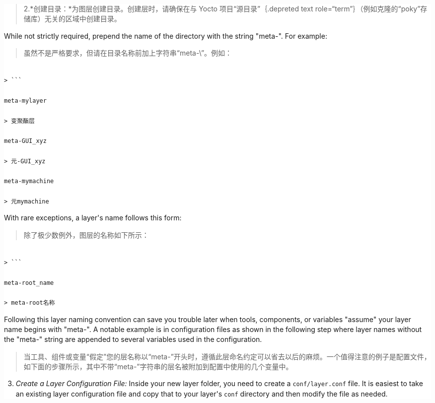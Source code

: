 > 2.*创建目录：*为图层创建目录。创建层时，请确保在与 Yocto 项目“源目录”｛.depreted text role=“term”｝（例如克隆的“poky”存储库）无关的区域中创建目录。

While not strictly required, prepend the name of the directory with the string \"meta-\". For example:

> 虽然不是严格要求，但请在目录名称前加上字符串“meta-\”。例如：

```

> ```

meta-mylayer

> 变聚酯层

meta-GUI_xyz

> 元-GUI_xyz

meta-mymachine

> 元mymachine

```

> ```
> ```

With rare exceptions, a layer\'s name follows this form:

> 除了极少数例外，图层的名称如下所示：

```

> ```

meta-root_name

> meta-root名称

```

> ```
> ```

Following this layer naming convention can save you trouble later when tools, components, or variables \"assume\" your layer name begins with \"meta-\". A notable example is in configuration files as shown in the following step where layer names without the \"meta-\" string are appended to several variables used in the configuration.

> 当工具、组件或变量“假定”您的层名称以“meta-”开头时，遵循此层命名约定可以省去以后的麻烦。一个值得注意的例子是配置文件，如下面的步骤所示，其中不带“meta-”字符串的层名被附加到配置中使用的几个变量中。

3. *Create a Layer Configuration File:* Inside your new layer folder, you need to create a `conf/layer.conf` file. It is easiest to take an existing layer configuration file and copy that to your layer\'s `conf` directory and then modify the file as needed.
